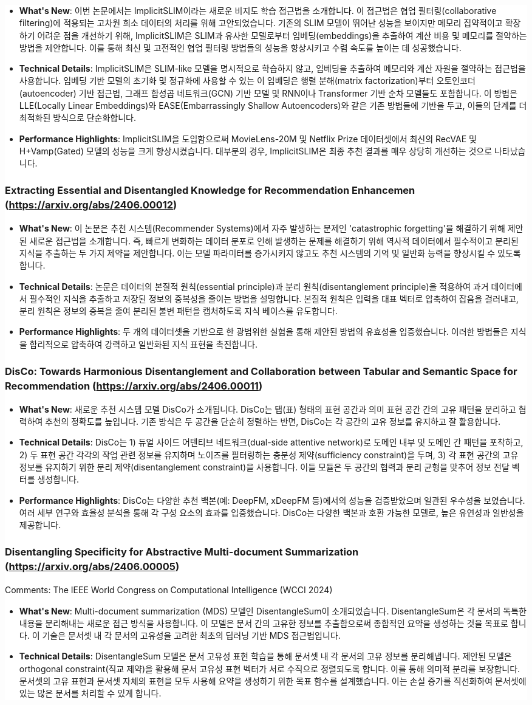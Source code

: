 - **What's New**: 이번 논문에서는 ImplicitSLIM이라는 새로운 비지도 학습 접근법을 소개합니다. 이 접근법은 협업 필터링(collaborative filtering)에 적용되는 고차원 희소 데이터의 처리를 위해 고안되었습니다. 기존의 SLIM 모델이 뛰어난 성능을 보이지만 메모리 집약적이고 확장하기 어려운 점을 개선하기 위해, ImplicitSLIM은 SLIM과 유사한 모델로부터 임베딩(embeddings)을 추출하여 계산 비용 및 메모리를 절약하는 방법을 제안합니다. 이를 통해 최신 및 고전적인 협업 필터링 방법들의 성능을 향상시키고 수렴 속도를 높이는 데 성공했습니다.

- **Technical Details**: ImplicitSLIM은 SLIM-like 모델을 명시적으로 학습하지 않고, 임베딩을 추출하여 메모리와 계산 자원을 절약하는 접근법을 사용합니다. 임베딩 기반 모델의 초기화 및 정규화에 사용할 수 있는 이 임베딩은 행렬 분해(matrix factorization)부터 오토인코더(autoencoder) 기반 접근법, 그래프 합성곱 네트워크(GCN) 기반 모델 및 RNN이나 Transformer 기반 순차 모델들도 포함합니다. 이 방법은 LLE(Locally Linear Embeddings)와 EASE(Embarrassingly Shallow Autoencoders)와 같은 기존 방법들에 기반을 두고, 이들의 단계를 더 최적화된 방식으로 단순화합니다.

- **Performance Highlights**: ImplicitSLIM을 도입함으로써 MovieLens-20M 및 Netflix Prize 데이터셋에서 최신의 RecVAE 및 H+Vamp(Gated) 모델의 성능을 크게 향상시켰습니다. 대부분의 경우, ImplicitSLIM은 최종 추천 결과를 매우 상당히 개선하는 것으로 나타났습니다.



### Extracting Essential and Disentangled Knowledge for Recommendation Enhancemen (https://arxiv.org/abs/2406.00012)
- **What's New**: 이 논문은 추천 시스템(Recommender Systems)에서 자주 발생하는 문제인 'catastrophic forgetting'을 해결하기 위해 제안된 새로운 접근법을 소개합니다. 즉, 빠르게 변화하는 데이터 분포로 인해 발생하는 문제를 해결하기 위해 역사적 데이터에서 필수적이고 분리된 지식을 추출하는 두 가지 제약을 제안합니다. 이는 모델 파라미터를 증가시키지 않고도 추천 시스템의 기억 및 일반화 능력을 향상시킬 수 있도록 합니다.

- **Technical Details**: 논문은 데이터의 본질적 원칙(essential principle)과 분리 원칙(disentanglement principle)을 적용하여 과거 데이터에서 필수적인 지식을 추출하고 저장된 정보의 중복성을 줄이는 방법을 설명합니다. 본질적 원칙은 입력을 대표 벡터로 압축하여 잡음을 걸러내고, 분리 원칙은 정보의 중복을 줄여 분리된 불변 패턴을 캡처하도록 지식 베이스를 유도합니다.

- **Performance Highlights**: 두 개의 데이터셋을 기반으로 한 광범위한 실험을 통해 제안된 방법의 유효성을 입증했습니다. 이러한 방법들은 지식을 합리적으로 압축하여 강력하고 일반화된 지식 표현을 촉진합니다.



### DisCo: Towards Harmonious Disentanglement and Collaboration between Tabular and Semantic Space for Recommendation (https://arxiv.org/abs/2406.00011)
- **What's New**: 새로운 추천 시스템 모델 DisCo가 소개됩니다. DisCo는 탭(표) 형태의 표현 공간과 의미 표현 공간 간의 고유 패턴을 분리하고 협력하여 추천의 정확도를 높입니다. 기존 방식은 두 공간을 단순히 정렬하는 반면, DisCo는 각 공간의 고유 정보를 유지하고 잘 활용합니다.

- **Technical Details**: DisCo는 1) 듀얼 사이드 어텐티브 네트워크(dual-side attentive network)로 도메인 내부 및 도메인 간 패턴을 포착하고, 2) 두 표현 공간 각각의 작업 관련 정보를 유지하며 노이즈를 필터링하는 충분성 제약(sufficiency constraint)을 두며, 3) 각 표현 공간의 고유 정보를 유지하기 위한 분리 제약(disentanglement constraint)을 사용합니다. 이들 모듈은 두 공간의 협력과 분리 균형을 맞추어 정보 전달 벡터를 생성합니다.

- **Performance Highlights**: DisCo는 다양한 추천 백본(예: DeepFM, xDeepFM 등)에서의 성능을 검증받았으며 일관된 우수성을 보였습니다. 여러 세부 연구와 효율성 분석을 통해 각 구성 요소의 효과를 입증했습니다. DisCo는 다양한 백본과 호환 가능한 모델로, 높은 유연성과 일반성을 제공합니다.



### Disentangling Specificity for Abstractive Multi-document Summarization (https://arxiv.org/abs/2406.00005)
Comments:
          The IEEE World Congress on Computational Intelligence (WCCI 2024)

- **What's New**: Multi-document summarization (MDS) 모델인 DisentangleSum이 소개되었습니다. DisentangleSum은 각 문서의 독특한 내용을 분리해내는 새로운 접근 방식을 사용합니다. 이 모델은 문서 간의 고유한 정보를 추출함으로써 종합적인 요약을 생성하는 것을 목표로 합니다. 이 기술은 문서셋 내 각 문서의 고유성을 고려한 최초의 딥러닝 기반 MDS 접근법입니다.

- **Technical Details**: DisentangleSum 모델은 문서 고유성 표현 학습을 통해 문서셋 내 각 문서의 고유 정보를 분리해냅니다. 제안된 모델은 orthogonal constraint(직교 제약)을 활용해 문서 고유성 표현 벡터가 서로 수직으로 정렬되도록 합니다. 이를 통해 의미적 분리를 보장합니다. 문서셋의 고유 표현과 문서셋 자체의 표현을 모두 사용해 요약을 생성하기 위한 목표 함수를 설계했습니다. 이는 손실 증가를 직선화하여 문서셋에 있는 많은 문서를 처리할 수 있게 합니다.
